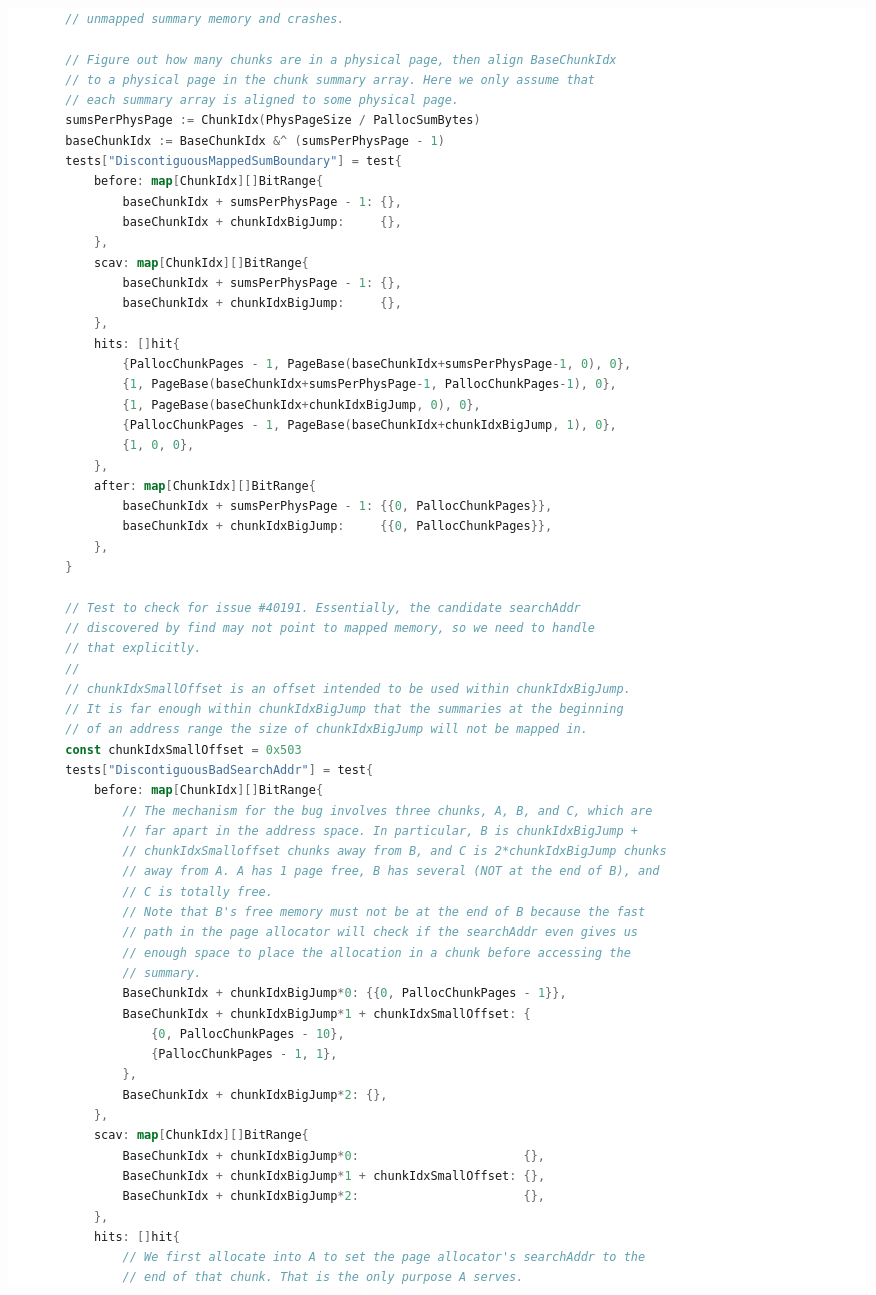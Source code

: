 ```go
		// unmapped summary memory and crashes.

		// Figure out how many chunks are in a physical page, then align BaseChunkIdx
		// to a physical page in the chunk summary array. Here we only assume that
		// each summary array is aligned to some physical page.
		sumsPerPhysPage := ChunkIdx(PhysPageSize / PallocSumBytes)
		baseChunkIdx := BaseChunkIdx &^ (sumsPerPhysPage - 1)
		tests["DiscontiguousMappedSumBoundary"] = test{
			before: map[ChunkIdx][]BitRange{
				baseChunkIdx + sumsPerPhysPage - 1: {},
				baseChunkIdx + chunkIdxBigJump:     {},
			},
			scav: map[ChunkIdx][]BitRange{
				baseChunkIdx + sumsPerPhysPage - 1: {},
				baseChunkIdx + chunkIdxBigJump:     {},
			},
			hits: []hit{
				{PallocChunkPages - 1, PageBase(baseChunkIdx+sumsPerPhysPage-1, 0), 0},
				{1, PageBase(baseChunkIdx+sumsPerPhysPage-1, PallocChunkPages-1), 0},
				{1, PageBase(baseChunkIdx+chunkIdxBigJump, 0), 0},
				{PallocChunkPages - 1, PageBase(baseChunkIdx+chunkIdxBigJump, 1), 0},
				{1, 0, 0},
			},
			after: map[ChunkIdx][]BitRange{
				baseChunkIdx + sumsPerPhysPage - 1: {{0, PallocChunkPages}},
				baseChunkIdx + chunkIdxBigJump:     {{0, PallocChunkPages}},
			},
		}

		// Test to check for issue #40191. Essentially, the candidate searchAddr
		// discovered by find may not point to mapped memory, so we need to handle
		// that explicitly.
		//
		// chunkIdxSmallOffset is an offset intended to be used within chunkIdxBigJump.
		// It is far enough within chunkIdxBigJump that the summaries at the beginning
		// of an address range the size of chunkIdxBigJump will not be mapped in.
		const chunkIdxSmallOffset = 0x503
		tests["DiscontiguousBadSearchAddr"] = test{
			before: map[ChunkIdx][]BitRange{
				// The mechanism for the bug involves three chunks, A, B, and C, which are
				// far apart in the address space. In particular, B is chunkIdxBigJump +
				// chunkIdxSmalloffset chunks away from B, and C is 2*chunkIdxBigJump chunks
				// away from A. A has 1 page free, B has several (NOT at the end of B), and
				// C is totally free.
				// Note that B's free memory must not be at the end of B because the fast
				// path in the page allocator will check if the searchAddr even gives us
				// enough space to place the allocation in a chunk before accessing the
				// summary.
				BaseChunkIdx + chunkIdxBigJump*0: {{0, PallocChunkPages - 1}},
				BaseChunkIdx + chunkIdxBigJump*1 + chunkIdxSmallOffset: {
					{0, PallocChunkPages - 10},
					{PallocChunkPages - 1, 1},
				},
				BaseChunkIdx + chunkIdxBigJump*2: {},
			},
			scav: map[ChunkIdx][]BitRange{
				BaseChunkIdx + chunkIdxBigJump*0:                       {},
				BaseChunkIdx + chunkIdxBigJump*1 + chunkIdxSmallOffset: {},
				BaseChunkIdx + chunkIdxBigJump*2:                       {},
			},
			hits: []hit{
				// We first allocate into A to set the page allocator's searchAddr to the
				// end of that chunk. That is the only purpose A serves.
```